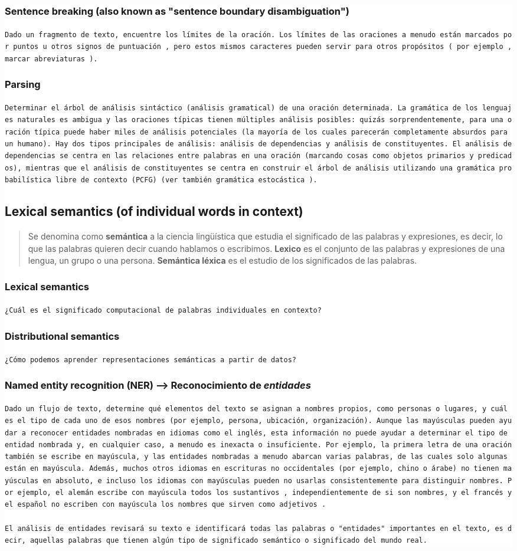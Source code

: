 ### Sentence breaking (also known as "sentence boundary disambiguation")
  
	Dado un fragmento de texto, encuentre los límites de la oración. Los límites de las oraciones a menudo están marcados por puntos u otros signos de puntuación , pero estos mismos caracteres pueden servir para otros propósitos ( por ejemplo , marcar abreviaturas ). 

### Parsing

	Determinar el árbol de análisis sintáctico (análisis gramatical) de una oración determinada. La gramática de los lenguajes naturales es ambigua y las oraciones típicas tienen múltiples análisis posibles: quizás sorprendentemente, para una oración típica puede haber miles de análisis potenciales (la mayoría de los cuales parecerán completamente absurdos para un humano). Hay dos tipos principales de análisis: análisis de dependencias y análisis de constituyentes. El análisis de dependencias se centra en las relaciones entre palabras en una oración (marcando cosas como objetos primarios y predicados), mientras que el análisis de constituyentes se centra en construir el árbol de análisis utilizando una gramática probabilística libre de contexto (PCFG) (ver también gramática estocástica ). 

## Lexical semantics (of individual words in context)

> Se denomina como **semántica** a la ciencia lingüística que estudia el significado de las palabras y expresiones, es decir, lo que las palabras quieren decir cuando hablamos o escribimos.
>  **Lexico** es el conjunto de las palabras y expresiones de una lengua, un grupo o una persona.
> **Semántica léxica** es el estudio de los significados de las palabras. 

### Lexical semantics

	¿Cuál es el significado computacional de palabras individuales en contexto? 

### Distributional semantics

	¿Cómo podemos aprender representaciones semánticas a partir de datos? 
    
### Named entity recognition (NER) --> Reconocimiento de *entidades*

	Dado un flujo de texto, determine qué elementos del texto se asignan a nombres propios, como personas o lugares, y cuál es el tipo de cada uno de esos nombres (por ejemplo, persona, ubicación, organización). Aunque las mayúsculas pueden ayudar a reconocer entidades nombradas en idiomas como el inglés, esta información no puede ayudar a determinar el tipo de entidad nombrada y, en cualquier caso, a menudo es inexacta o insuficiente. Por ejemplo, la primera letra de una oración también se escribe en mayúscula, y las entidades nombradas a menudo abarcan varias palabras, de las cuales solo algunas están en mayúscula. Además, muchos otros idiomas en escrituras no occidentales (por ejemplo, chino o árabe) no tienen mayúsculas en absoluto, e incluso los idiomas con mayúsculas pueden no usarlas consistentemente para distinguir nombres. Por ejemplo, el alemán escribe con mayúscula todos los sustantivos , independientemente de si son nombres, y el francés y el español no escriben con mayúscula los nombres que sirven como adjetivos . 

	El análisis de entidades revisará su texto e identificará todas las palabras o "entidades" importantes en el texto, es decir, aquellas palabras que tienen algún tipo de significado semántico o significado del mundo real.
